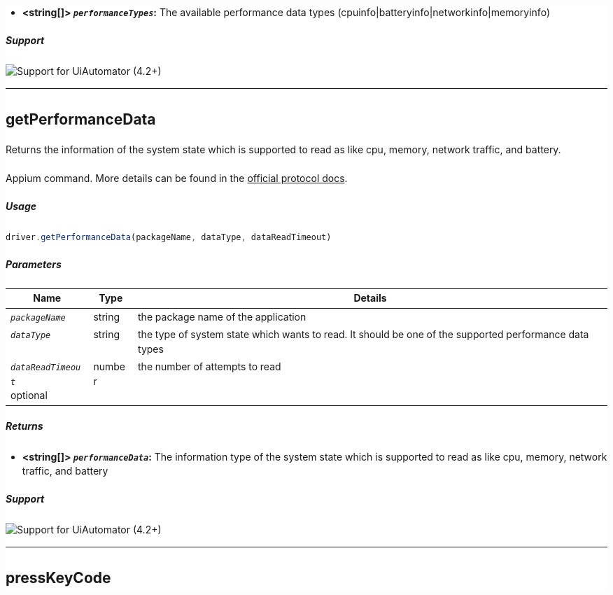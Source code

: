 - **&lt;string[]&gt; <code><var>performanceTypes</var></code>:** The available performance data types (cpuinfo|batteryinfo|networkinfo|memoryinfo)





##### Support

![Support for UiAutomator (4.2+)](/img/icons/android.svg)



---

## getPerformanceData


Returns the information of the system state which is supported to read as like cpu, memory, network traffic, and battery.<br /><br />Appium command. More details can be found in the [official protocol docs](http://appium.io/docs/en/commands/device/performance-data/get-performance-data/).

##### Usage

```js
driver.getPerformanceData(packageName, dataType, dataReadTimeout)
```


##### Parameters

| Name | Type | Details |
| ---- | ---- | ------- |
| <code><var>packageName</var></code> | string | the package name of the application |
| <code><var>dataType</var></code> | string | the type of system state which wants to read. It should be one of the supported performance data types |
| <code><var>dataReadTimeout</var></code><br /><span class="label labelWarning">optional</span> | number | the number of attempts to read |






##### Returns

- **&lt;string[]&gt; <code><var>performanceData</var></code>:** The information type of the system state which is supported to read as like cpu, memory, network traffic, and battery





##### Support

![Support for UiAutomator (4.2+)](/img/icons/android.svg)



---

## pressKeyCode
